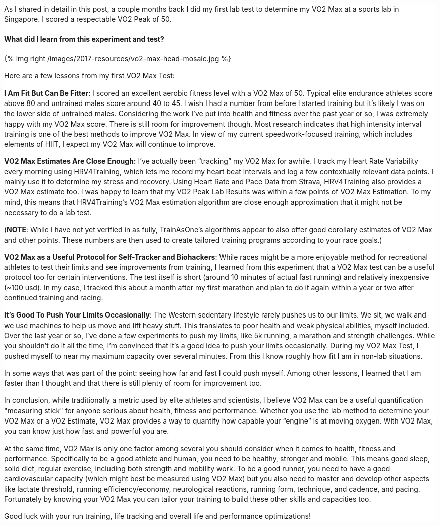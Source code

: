 As I shared in detail in this post, a couple months back I did my first lab test to determine my VO2 Max at a sports lab in Singapore. I scored a respectable VO2 Peak of 50. 

#### What did I learn from this experiment and test?

{% img right /images/2017-resources/vo2-max-head-mosaic.jpg %}

Here are a few lessons from my first VO2 Max Test: 

**I Am Fit But Can Be Fitter**: I scored an excellent aerobic fitness level with a VO2 Max of 50. Typical elite endurance athletes score above 80 and untrained males score around 40 to 45. I wish I had a number from before I started training but it’s likely I was on the lower side of untrained males. Considering the work I’ve put into health and fitness over the past year or so, I was extremely happy with my VO2 Max score. There is still room for improvement though. Most research indicates that high intensity interval training is one of the best methods to improve VO2 Max. In view of my current speedwork-focused training, which includes elements of HIIT, I expect my VO2 Max will continue to improve.  

**VO2 Max Estimates Are Close Enough:**  I’ve actually been “tracking” my VO2 Max for awhile. I track my Heart Rate Variability every morning using HRV4Training, which lets me record my heart beat intervals and log a few contextually relevant data points. I mainly use it to determine my stress and recovery. Using Heart Rate and Pace Data from Strava, HRV4Training also provides a VO2 Max estimate too. I was happy to learn that my VO2 Peak Lab Results was within a few points of VO2 Max Estimation. To my mind, this means that HRV4Training’s VO2 Max estimation algorithm are close enough approximation that it might not be necessary to do a lab test. 

(**NOTE**: While I have not yet verified in as fully, TrainAsOne’s algorithms appear to also offer good corollary estimates of VO2 Max and other points. These numbers are then used to create tailored training programs according to your race goals.) 

**VO2 Max as a Useful Protocol for Self-Tracker and Biohackers**: While races might be a more enjoyable method for recreational athletes to test their limits and see improvements from training, I learned from this experiment that a VO2 Max test can be a useful protocol too for certain interventions. The test itself is short (around 10 minutes of actual fast running) and relatively inexpensive (~100 usd). In my case, I tracked this about a month after my first marathon and plan to do it again within a year or two after continued training and racing. 

**It’s Good To Push Your Limits Occasionally**: The Western sedentary lifestyle rarely pushes us to our limits. We sit, we walk and we use machines to help us move and lift heavy stuff. This translates to poor health and weak physical abilities, myself included. Over the last year or so, I’ve done a few experiments to push my limits, like 5k running, a marathon and strength challenges. While you shouldn’t do it all the time, I’m convinced that it’s a good idea to push your limits occasionally. During my VO2 Max Test, I pushed myself to near my maximum capacity over several minutes. From this I know roughly how fit I am in non-lab situations. 

In some ways that was part of the point: seeing how far and fast I could push myself. Among other lessons, I learned that I am faster than I thought and that there is still plenty of room for improvement too. 

In conclusion, while traditionally a metric used by elite athletes and scientists, I believe VO2 Max can be a useful quantification "measuring stick" for anyone serious about health, fitness and performance. Whether you use the lab method to determine your VO2 Max or a VO2 Estimate, VO2 Max provides a way to quantify how capable your “engine” is at moving oxygen. With VO2 Max, you can know just how fast and powerful you are.  

At the same time, VO2 Max is only one factor among several you should consider when it comes to health, fitness and performance. Specifically to be a good athlete and human, you need to be healthy, stronger and mobile. This means good sleep, solid diet, regular exercise, including both strength and mobility work. To be a good runner, you need to have a good cardiovascular capacity (which might best be measured using VO2 Max) but you also need to master and develop other aspects like lactate threshold, running efficiency/economy, neurological reactions, running form, technique, and cadence, and pacing. Fortunately by knowing your VO2 Max you can tailor your training to build these other skills and capacities too.  

Good luck with your run training, life tracking and overall life and performance optimizations! 